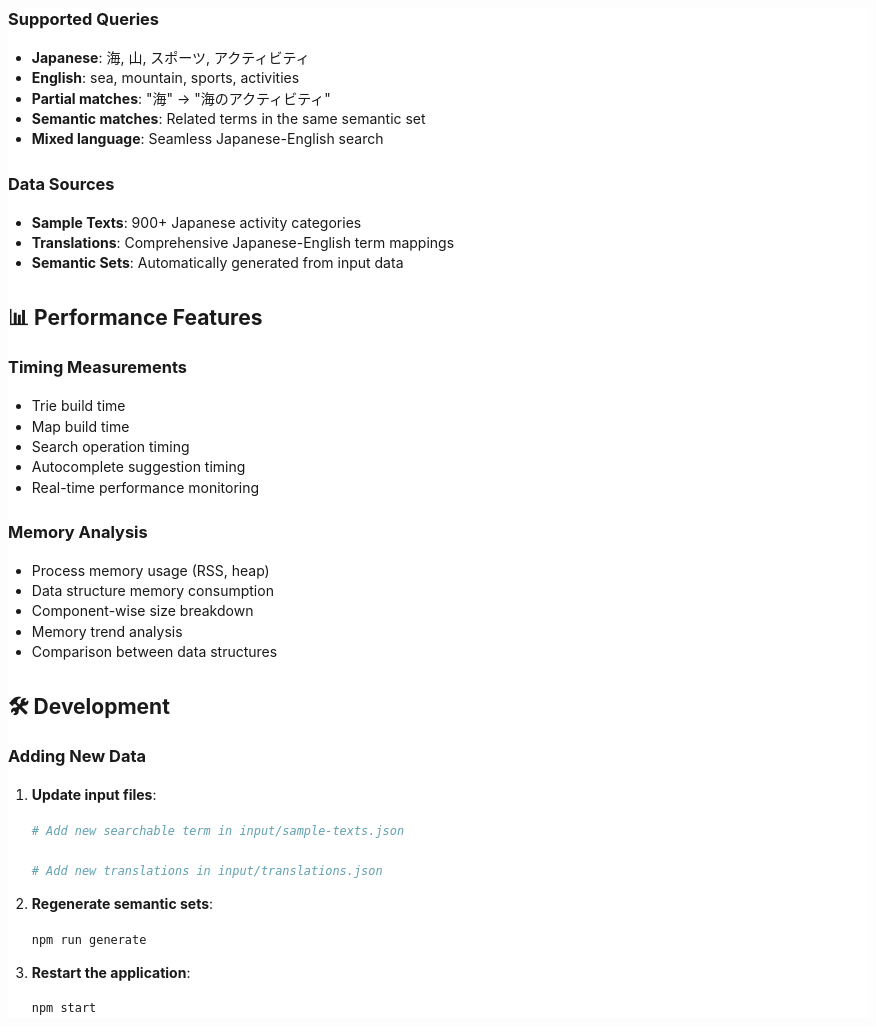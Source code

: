 ### Supported Queries

- **Japanese**: 海, 山, スポーツ, アクティビティ
- **English**: sea, mountain, sports, activities
- **Partial matches**: "海" → "海のアクティビティ"
- **Semantic matches**: Related terms in the same semantic set
- **Mixed language**: Seamless Japanese-English search

### Data Sources

- **Sample Texts**: 900+ Japanese activity categories
- **Translations**: Comprehensive Japanese-English term mappings
- **Semantic Sets**: Automatically generated from input data

## 📊 Performance Features

### Timing Measurements

- Trie build time
- Map build time
- Search operation timing
- Autocomplete suggestion timing
- Real-time performance monitoring

### Memory Analysis

- Process memory usage (RSS, heap)
- Data structure memory consumption
- Component-wise size breakdown
- Memory trend analysis
- Comparison between data structures



## 🛠️ Development

### Adding New Data

1. **Update input files**:
   ```bash
   # Add new searchable term in input/sample-texts.json
   
   # Add new translations in input/translations.json
   ```

2. **Regenerate semantic sets**:
   ```bash
   npm run generate
   ```

3. **Restart the application**:
   ```bash
   npm start
   ```

